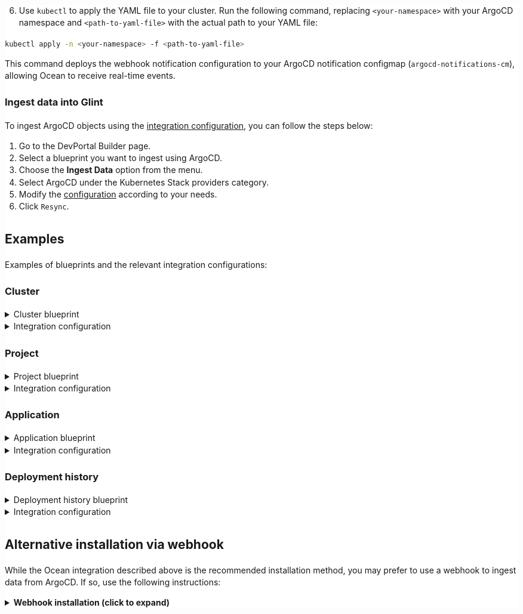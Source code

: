 6. Use `kubectl` to apply the YAML file to your cluster. Run the following command, replacing `<your-namespace>` with your ArgoCD namespace and `<path-to-yaml-file>` with the actual path to your YAML file:

```bash
kubectl apply -n <your-namespace> -f <path-to-yaml-file>
```

This command deploys the webhook notification configuration to your ArgoCD notification configmap (`argocd-notifications-cm`), allowing Ocean to receive real-time events.

### Ingest data into Glint

To ingest ArgoCD objects using the [integration configuration](#configuration-structure), you can follow the steps below:

1. Go to the DevPortal Builder page.
2. Select a blueprint you want to ingest using ArgoCD.
3. Choose the **Ingest Data** option from the menu.
4. Select ArgoCD under the Kubernetes Stack providers category.
5. Modify the [configuration](#configuration-structure) according to your needs.
6. Click `Resync`.

## Examples

Examples of blueprints and the relevant integration configurations:

### Cluster

<details><summary>Cluster blueprint</summary></details>

<details><summary>Integration configuration</summary></details>

### Project

<details><summary> Project blueprint</summary></details>

<details><summary>Integration configuration</summary></details>

### Application

<details><summary> Application blueprint</summary></details>

<details><summary>Integration configuration</summary></details>

### Deployment history

<details><summary> Deployment history blueprint</summary></details>

<details><summary>Integration configuration</summary></details>

## Alternative installation via webhook

While the Ocean integration described above is the recommended installation method, you may prefer to use a webhook to ingest data from ArgoCD. If so, use the following instructions:

<details><summary><b>Webhook installation (click to expand)</b></summary></details>